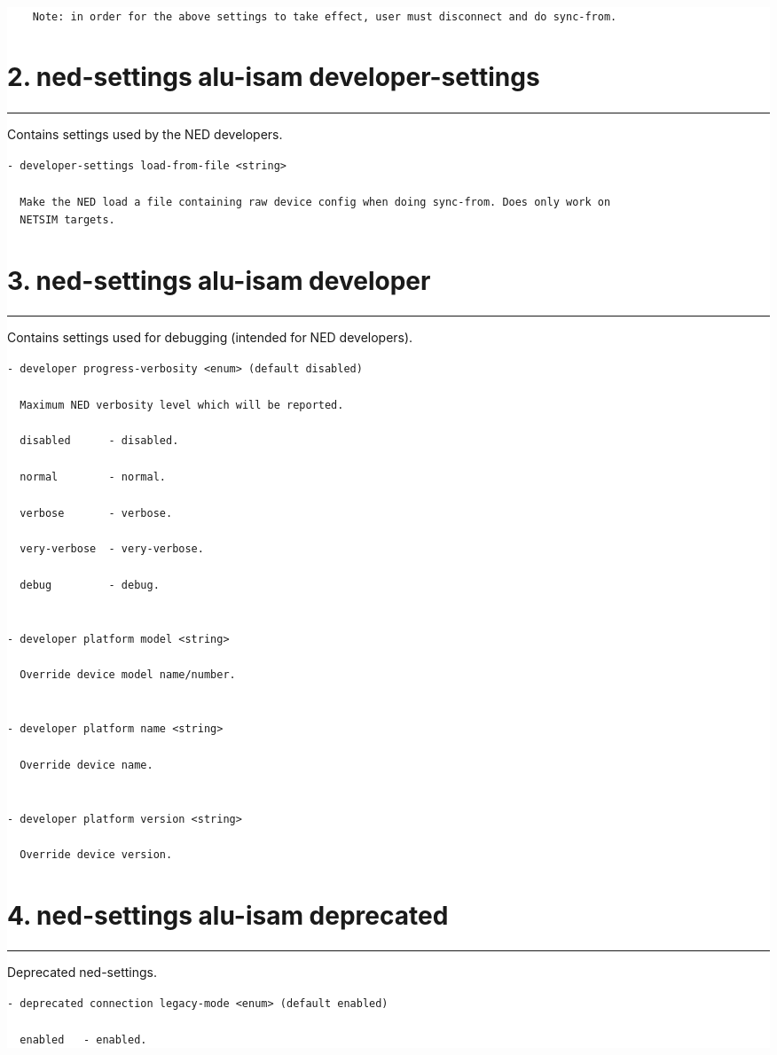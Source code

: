         Note: in order for the above settings to take effect, user must disconnect and do sync-from.


# 2. ned-settings alu-isam developer-settings
---------------------------------------------

  Contains settings used by the NED developers.


    - developer-settings load-from-file <string>

      Make the NED load a file containing raw device config when doing sync-from. Does only work on
      NETSIM targets.


# 3. ned-settings alu-isam developer
------------------------------------

  Contains settings used for debugging (intended for NED developers).


    - developer progress-verbosity <enum> (default disabled)

      Maximum NED verbosity level which will be reported.

      disabled      - disabled.

      normal        - normal.

      verbose       - verbose.

      very-verbose  - very-verbose.

      debug         - debug.


    - developer platform model <string>

      Override device model name/number.


    - developer platform name <string>

      Override device name.


    - developer platform version <string>

      Override device version.


# 4. ned-settings alu-isam deprecated
-------------------------------------

  Deprecated ned-settings.


    - deprecated connection legacy-mode <enum> (default enabled)

      enabled   - enabled.

